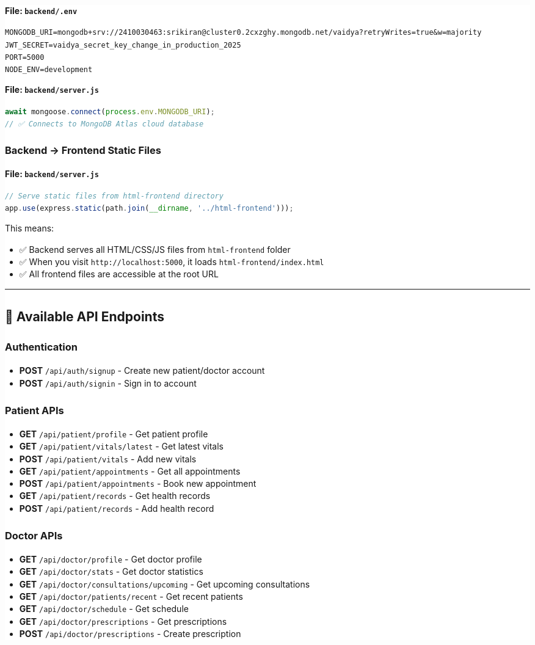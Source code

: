 **File: `backend/.env`**
```env
MONGODB_URI=mongodb+srv://2410030463:srikiran@cluster0.2cxzghy.mongodb.net/vaidya?retryWrites=true&w=majority
JWT_SECRET=vaidya_secret_key_change_in_production_2025
PORT=5000
NODE_ENV=development
```

**File: `backend/server.js`**
```javascript
await mongoose.connect(process.env.MONGODB_URI);
// ✅ Connects to MongoDB Atlas cloud database
```

### Backend → Frontend Static Files

**File: `backend/server.js`**
```javascript
// Serve static files from html-frontend directory
app.use(express.static(path.join(__dirname, '../html-frontend')));
```

This means:
- ✅ Backend serves all HTML/CSS/JS files from `html-frontend` folder
- ✅ When you visit `http://localhost:5000`, it loads `html-frontend/index.html`
- ✅ All frontend files are accessible at the root URL

---

## 📡 Available API Endpoints

### Authentication
- **POST** `/api/auth/signup` - Create new patient/doctor account
- **POST** `/api/auth/signin` - Sign in to account

### Patient APIs
- **GET** `/api/patient/profile` - Get patient profile
- **GET** `/api/patient/vitals/latest` - Get latest vitals
- **POST** `/api/patient/vitals` - Add new vitals
- **GET** `/api/patient/appointments` - Get all appointments
- **POST** `/api/patient/appointments` - Book new appointment
- **GET** `/api/patient/records` - Get health records
- **POST** `/api/patient/records` - Add health record

### Doctor APIs
- **GET** `/api/doctor/profile` - Get doctor profile
- **GET** `/api/doctor/stats` - Get doctor statistics
- **GET** `/api/doctor/consultations/upcoming` - Get upcoming consultations
- **GET** `/api/doctor/patients/recent` - Get recent patients
- **GET** `/api/doctor/schedule` - Get schedule
- **GET** `/api/doctor/prescriptions` - Get prescriptions
- **POST** `/api/doctor/prescriptions` - Create prescription
